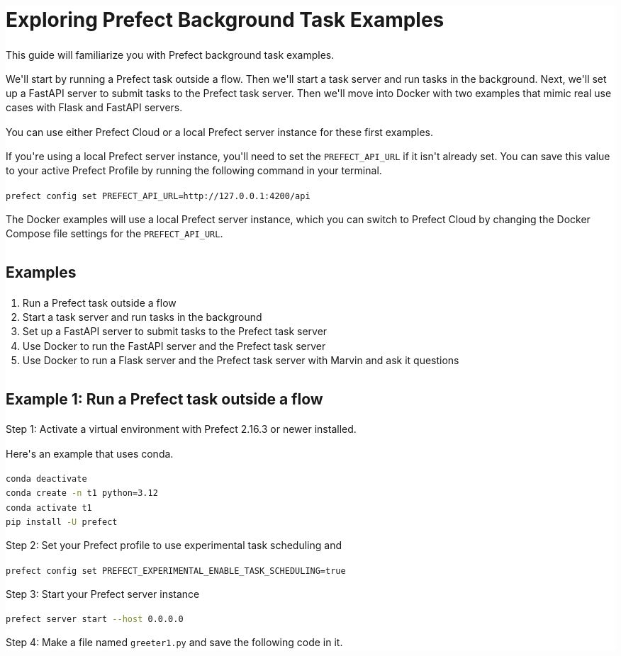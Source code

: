 # Exploring Prefect Background Task Examples

This guide will familiarize you with Prefect background task examples.

We'll start by running a Prefect task outside a flow. Then we'll start a task server and run tasks in the background. Next, we'll set up a FastAPI server to submit tasks to the Prefect task server. Then we'll move into Docker with two examples that mimic real use cases with Flask and FastAPI servers.

You can use either Prefect Cloud or a local Prefect server instance for these first examples.

If you're using a local Prefect server instance, you'll need to set the `PREFECT_API_URL` if it isn't already set.
You can save this value to your active Prefect Profile by running the following command in your terminal.

```bash
prefect config set PREFECT_API_URL=http://127.0.0.1:4200/api
```

The Docker examples will use a local Prefect server instance, which you can switch to Prefect Cloud by changing the Docker Compose file settings for the `PREFECT_API_URL`.

## Examples

1. Run a Prefect task outside a flow
2. Start a task server and run tasks in the background
3. Set up a FastAPI server to submit tasks to the Prefect task server
4. Use Docker to run the FastAPI server and the Prefect task server
5. Use Docker to run a Flask server and the Prefect task server with Marvin and ask it questions

## Example 1: Run a Prefect task outside a flow

Step 1: Activate a virtual environment with Prefect 2.16.3 or newer installed.

Here's an example that uses conda.

```bash
conda deactivate
conda create -n t1 python=3.12
conda activate t1
pip install -U prefect
```

Step 2: Set your Prefect profile to use experimental task scheduling and

```bash
prefect config set PREFECT_EXPERIMENTAL_ENABLE_TASK_SCHEDULING=true
```

Step 3: Start your Prefect server instance

```bash
prefect server start --host 0.0.0.0
```

Step 4: Make a file named `greeter1.py` and save the following code in it.
